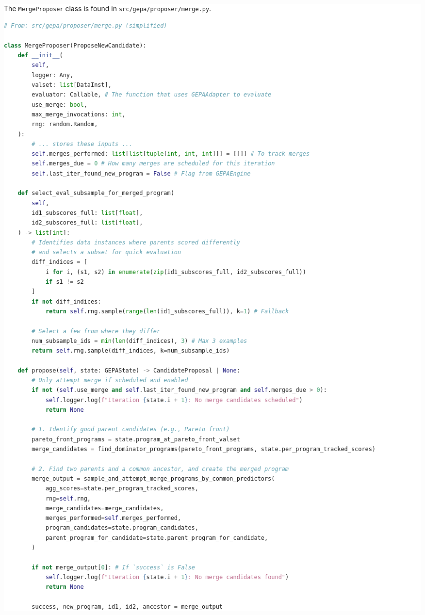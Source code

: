 The `MergeProposer` class is found in `src/gepa/proposer/merge.py`.

```python
# From: src/gepa/proposer/merge.py (simplified)

class MergeProposer(ProposeNewCandidate):
    def __init__(
        self,
        logger: Any,
        valset: list[DataInst],
        evaluator: Callable, # The function that uses GEPAAdapter to evaluate
        use_merge: bool,
        max_merge_invocations: int,
        rng: random.Random,
    ):
        # ... stores these inputs ...
        self.merges_performed: list[list[tuple[int, int, int]]] = [[]] # To track merges
        self.merges_due = 0 # How many merges are scheduled for this iteration
        self.last_iter_found_new_program = False # Flag from GEPAEngine

    def select_eval_subsample_for_merged_program(
        self,
        id1_subscores_full: list[float],
        id2_subscores_full: list[float],
    ) -> list[int]:
        # Identifies data instances where parents scored differently
        # and selects a subset for quick evaluation
        diff_indices = [
            i for i, (s1, s2) in enumerate(zip(id1_subscores_full, id2_subscores_full))
            if s1 != s2
        ]
        if not diff_indices:
            return self.rng.sample(range(len(id1_subscores_full)), k=1) # Fallback
        
        # Select a few from where they differ
        num_subsample_ids = min(len(diff_indices), 3) # Max 3 examples
        return self.rng.sample(diff_indices, k=num_subsample_ids)

    def propose(self, state: GEPAState) -> CandidateProposal | None:
        # Only attempt merge if scheduled and enabled
        if not (self.use_merge and self.last_iter_found_new_program and self.merges_due > 0):
            self.logger.log(f"Iteration {state.i + 1}: No merge candidates scheduled")
            return None

        # 1. Identify good parent candidates (e.g., Pareto front)
        pareto_front_programs = state.program_at_pareto_front_valset
        merge_candidates = find_dominator_programs(pareto_front_programs, state.per_program_tracked_scores)

        # 2. Find two parents and a common ancestor, and create the merged program
        merge_output = sample_and_attempt_merge_programs_by_common_predictors(
            agg_scores=state.per_program_tracked_scores,
            rng=self.rng,
            merge_candidates=merge_candidates,
            merges_performed=self.merges_performed,
            program_candidates=state.program_candidates,
            parent_program_for_candidate=state.parent_program_for_candidate,
        )

        if not merge_output[0]: # If `success` is False
            self.logger.log(f"Iteration {state.i + 1}: No merge candidates found")
            return None

        success, new_program, id1, id2, ancestor = merge_output
```